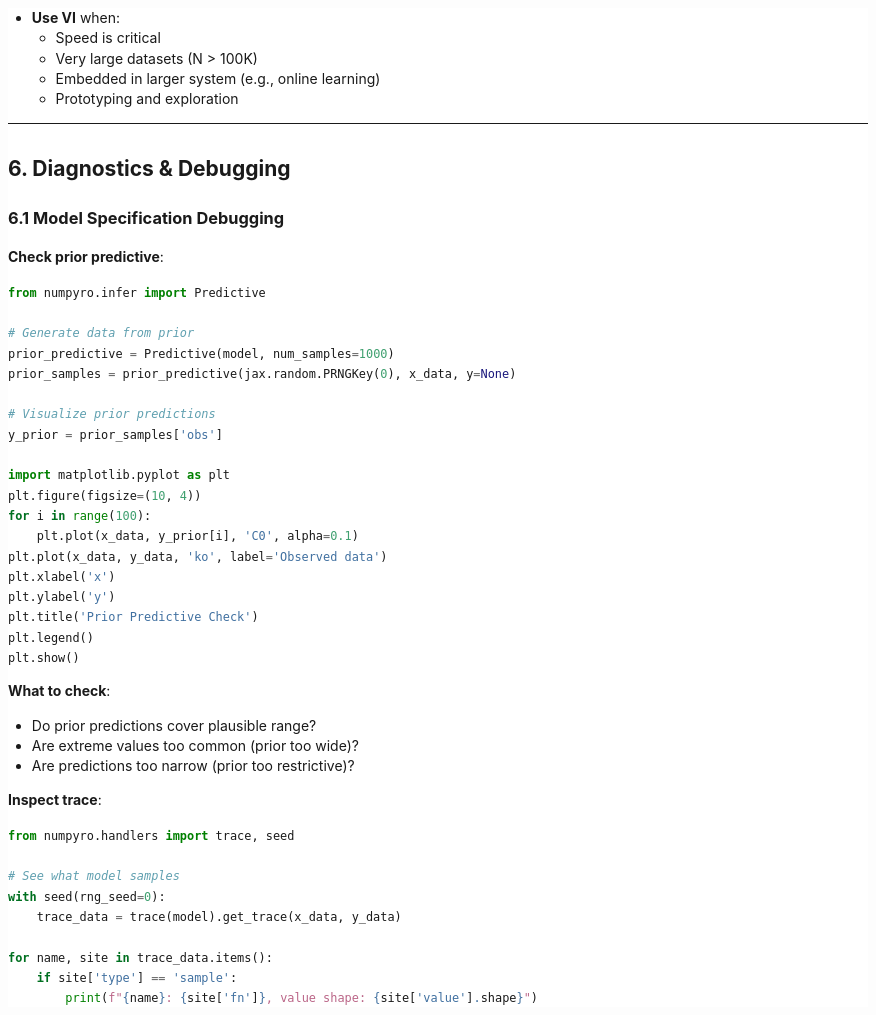 - **Use VI** when:
  - Speed is critical
  - Very large datasets (N > 100K)
  - Embedded in larger system (e.g., online learning)
  - Prototyping and exploration

---

## 6. Diagnostics & Debugging

### 6.1 Model Specification Debugging

**Check prior predictive**:

```python
from numpyro.infer import Predictive

# Generate data from prior
prior_predictive = Predictive(model, num_samples=1000)
prior_samples = prior_predictive(jax.random.PRNGKey(0), x_data, y=None)

# Visualize prior predictions
y_prior = prior_samples['obs']

import matplotlib.pyplot as plt
plt.figure(figsize=(10, 4))
for i in range(100):
    plt.plot(x_data, y_prior[i], 'C0', alpha=0.1)
plt.plot(x_data, y_data, 'ko', label='Observed data')
plt.xlabel('x')
plt.ylabel('y')
plt.title('Prior Predictive Check')
plt.legend()
plt.show()
```

**What to check**:
- Do prior predictions cover plausible range?
- Are extreme values too common (prior too wide)?
- Are predictions too narrow (prior too restrictive)?

**Inspect trace**:

```python
from numpyro.handlers import trace, seed

# See what model samples
with seed(rng_seed=0):
    trace_data = trace(model).get_trace(x_data, y_data)

for name, site in trace_data.items():
    if site['type'] == 'sample':
        print(f"{name}: {site['fn']}, value shape: {site['value'].shape}")
```
